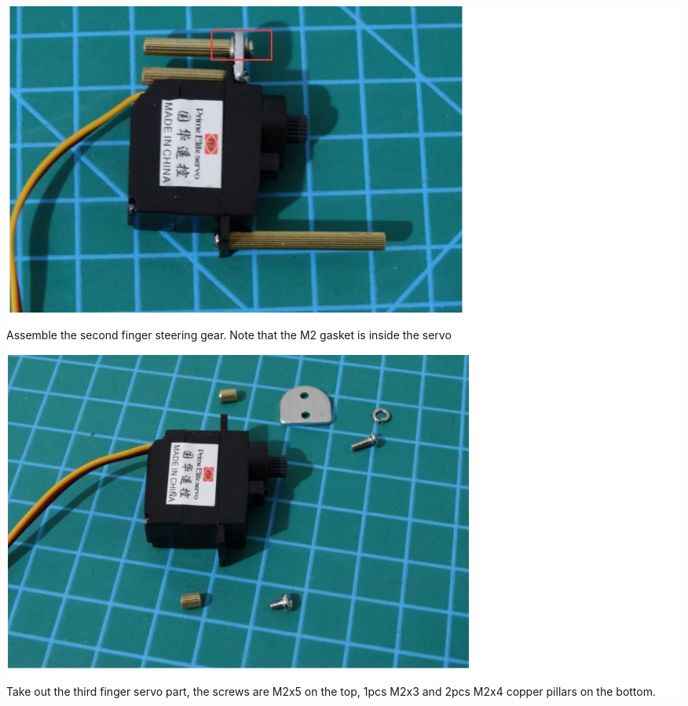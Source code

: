![img](wps133.jpg) 

Assemble the second finger steering gear. Note that the M2 gasket is inside the servo

![img](wps134.jpg) 

Take out the third finger servo part, the screws are M2x5 on the top, 1pcs M2x3 and 2pcs M2x4 copper pillars on the bottom.
